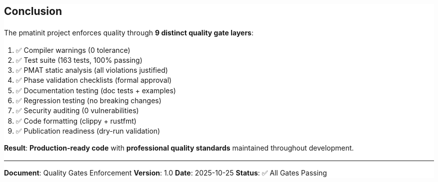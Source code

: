 
## Conclusion

The pmatinit project enforces quality through **9 distinct quality gate layers**:

1. ✅ Compiler warnings (0 tolerance)
2. ✅ Test suite (163 tests, 100% passing)
3. ✅ PMAT static analysis (all violations justified)
4. ✅ Phase validation checklists (formal approval)
5. ✅ Documentation testing (doc tests + examples)
6. ✅ Regression testing (no breaking changes)
7. ✅ Security auditing (0 vulnerabilities)
8. ✅ Code formatting (clippy + rustfmt)
9. ✅ Publication readiness (dry-run validation)

**Result**: **Production-ready code** with **professional quality standards** maintained throughout development.

---

**Document**: Quality Gates Enforcement
**Version**: 1.0
**Date**: 2025-10-25
**Status**: ✅ All Gates Passing
